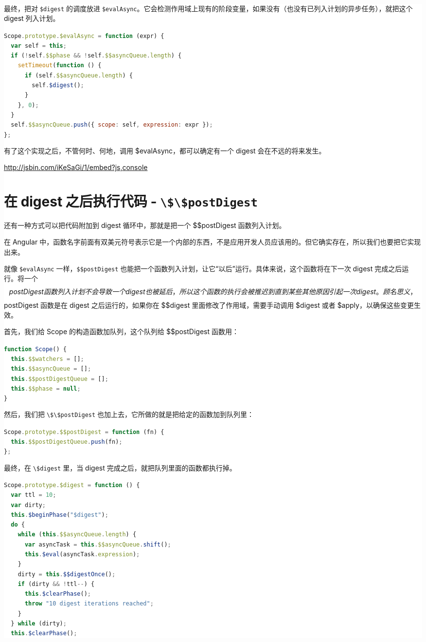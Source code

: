 最终，把对 `$digest` 的调度放进 `$evalAsync`。它会检测作用域上现有的阶段变量，如果没有（也没有已列入计划的异步任务），就把这个 digest 列入计划。

```js
Scope.prototype.$evalAsync = function (expr) {
  var self = this;
  if (!self.$$phase && !self.$$asyncQueue.length) {
    setTimeout(function () {
      if (self.$$asyncQueue.length) {
        self.$digest();
      }
    }, 0);
  }
  self.$$asyncQueue.push({ scope: self, expression: expr });
};
```

有了这个实现之后，不管何时、何地，调用 \$evalAsync，都可以确定有一个 digest 会在不远的将来发生。

http://jsbin.com/iKeSaGi/1/embed?js,console

# 在 digest 之后执行代码 - `\$\$postDigest`

还有一种方式可以把代码附加到 digest 循环中，那就是把一个 \$\$postDigest 函数列入计划。

在 Angular 中，函数名字前面有双美元符号表示它是一个内部的东西，不是应用开发人员应该用的。但它确实存在，所以我们也要把它实现出来。

就像 `$evalAsync` 一样，`$$postDigest` 也能把一个函数列入计划，让它“以后”运行。具体来说，这个函数将在下一次 digest 完成之后运行。将一个 $$postDigest 函数列入计划不会导致一个 digest 也被延后，所以这个函数的执行会被推迟到直到某些其他原因引起一次 digest。顾名思义，$$postDigest 函数是在 digest 之后运行的，如果你在 $$digest 里面修改了作用域，需要手动调用 $digest 或者 \$apply，以确保这些变更生效。

首先，我们给 Scope 的构造函数加队列，这个队列给 \$\$postDigest 函数用：

```js
function Scope() {
  this.$$watchers = [];
  this.$$asyncQueue = [];
  this.$$postDigestQueue = [];
  this.$$phase = null;
}
```

然后，我们把 `\$\$postDigest` 也加上去，它所做的就是把给定的函数加到队列里：

```js
Scope.prototype.$$postDigest = function (fn) {
  this.$$postDigestQueue.push(fn);
};
```

最终，在 `\$digest` 里，当 digest 完成之后，就把队列里面的函数都执行掉。

```js
Scope.prototype.$digest = function () {
  var ttl = 10;
  var dirty;
  this.$beginPhase("$digest");
  do {
    while (this.$$asyncQueue.length) {
      var asyncTask = this.$$asyncQueue.shift();
      this.$eval(asyncTask.expression);
    }
    dirty = this.$$digestOnce();
    if (dirty && !ttl--) {
      this.$clearPhase();
      throw "10 digest iterations reached";
    }
  } while (dirty);
  this.$clearPhase();

```
